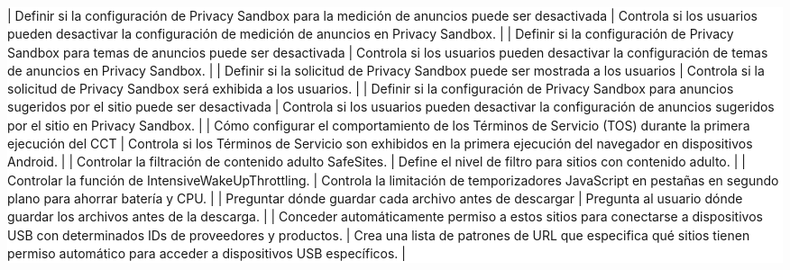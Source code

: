 | Definir si la configuración de Privacy Sandbox para la medición de anuncios puede ser desactivada                                                       | Controla si los usuarios pueden desactivar la configuración de medición de anuncios en Privacy Sandbox.                                                                                                                                                                                                                                                                                                                                                                                                                  |
| Definir si la configuración de Privacy Sandbox para temas de anuncios puede ser desactivada                                                             | Controla si los usuarios pueden desactivar la configuración de temas de anuncios en Privacy Sandbox.                                                                                                                                                                                                                                                                                                                                                                                                                     |
| Definir si la solicitud de Privacy Sandbox puede ser mostrada a los usuarios                                                                            | Controla si la solicitud de Privacy Sandbox será exhibida a los usuarios.                                                                                                                                                                                                                                                                                                                                                                                                                                                |
| Definir si la configuración de Privacy Sandbox para anuncios sugeridos por el sitio puede ser desactivada                                               | Controla si los usuarios pueden desactivar la configuración de anuncios sugeridos por el sitio en Privacy Sandbox.                                                                                                                                                                                                                                                                                                                                                                                                       |
| Cómo configurar el comportamiento de los Términos de Servicio (TOS) durante la primera ejecución del CCT                                                | Controla si los Términos de Servicio son exhibidos en la primera ejecución del navegador en dispositivos Android.                                                                                                                                                                                                                                                                                                                                                                                                        |
| Controlar la filtración de contenido adulto SafeSites.                                                                                                  | Define el nivel de filtro para sitios con contenido adulto.                                                                                                                                                                                                                                                                                                                                                                                                                                                              |
| Controlar la función de IntensiveWakeUpThrottling.                                                                                                      | Controla la limitación de temporizadores JavaScript en pestañas en segundo plano para ahorrar batería y CPU.                                                                                                                                                                                                                                                                                                                                                                                                             |
| Preguntar dónde guardar cada archivo antes de descargar                                                                                                 | Pregunta al usuario dónde guardar los archivos antes de la descarga.                                                                                                                                                                                                                                                                                                                                                                                                                                                     |
| Conceder automáticamente permiso a estos sitios para conectarse a dispositivos USB con determinados IDs de proveedores y productos.                     | Crea una lista de patrones de URL que especifica qué sitios tienen permiso automático para acceder a dispositivos USB específicos.                                                                                                                                                                                                                                                                                                                                                                                       |